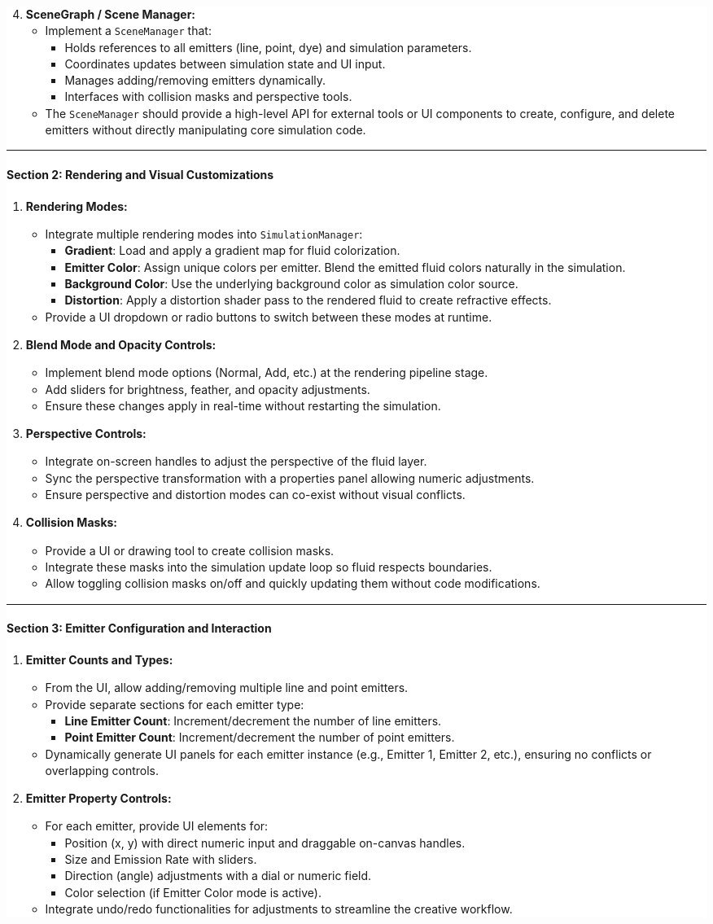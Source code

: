 4. **SceneGraph / Scene Manager:**
   - Implement a `SceneManager` that:
     - Holds references to all emitters (line, point, dye) and simulation parameters.
     - Coordinates updates between simulation state and UI input.
     - Manages adding/removing emitters dynamically.
     - Interfaces with collision masks and perspective tools.
   - The `SceneManager` should provide a high-level API for external tools or UI components to create, configure, and delete emitters without directly manipulating core simulation code.

---

#### Section 2: Rendering and Visual Customizations

1. **Rendering Modes:**
   - Integrate multiple rendering modes into `SimulationManager`:
     - **Gradient**: Load and apply a gradient map for fluid colorization.
     - **Emitter Color**: Assign unique colors per emitter. Blend the emitted fluid colors naturally in the simulation.
     - **Background Color**: Use the underlying background color as simulation color source.
     - **Distortion**: Apply a distortion shader pass to the rendered fluid to create refractive effects.
   - Provide a UI dropdown or radio buttons to switch between these modes at runtime.

2. **Blend Mode and Opacity Controls:**
   - Implement blend mode options (Normal, Add, etc.) at the rendering pipeline stage.
   - Add sliders for brightness, feather, and opacity adjustments.
   - Ensure these changes apply in real-time without restarting the simulation.

3. **Perspective Controls:**
   - Integrate on-screen handles to adjust the perspective of the fluid layer.
   - Sync the perspective transformation with a properties panel allowing numeric adjustments.
   - Ensure perspective and distortion modes can co-exist without visual conflicts.

4. **Collision Masks:**
   - Provide a UI or drawing tool to create collision masks.
   - Integrate these masks into the simulation update loop so fluid respects boundaries.
   - Allow toggling collision masks on/off and quickly updating them without code modifications.

---

#### Section 3: Emitter Configuration and Interaction

1. **Emitter Counts and Types:**
   - From the UI, allow adding/removing multiple line and point emitters.
   - Provide separate sections for each emitter type:
     - **Line Emitter Count**: Increment/decrement the number of line emitters.
     - **Point Emitter Count**: Increment/decrement the number of point emitters.
   - Dynamically generate UI panels for each emitter instance (e.g., Emitter 1, Emitter 2, etc.), ensuring no conflicts or overlapping controls.

2. **Emitter Property Controls:**
   - For each emitter, provide UI elements for:
     - Position (x, y) with direct numeric input and draggable on-canvas handles.
     - Size and Emission Rate with sliders.
     - Direction (angle) adjustments with a dial or numeric field.
     - Color selection (if Emitter Color mode is active).
   - Integrate undo/redo functionalities for adjustments to streamline the creative workflow.
